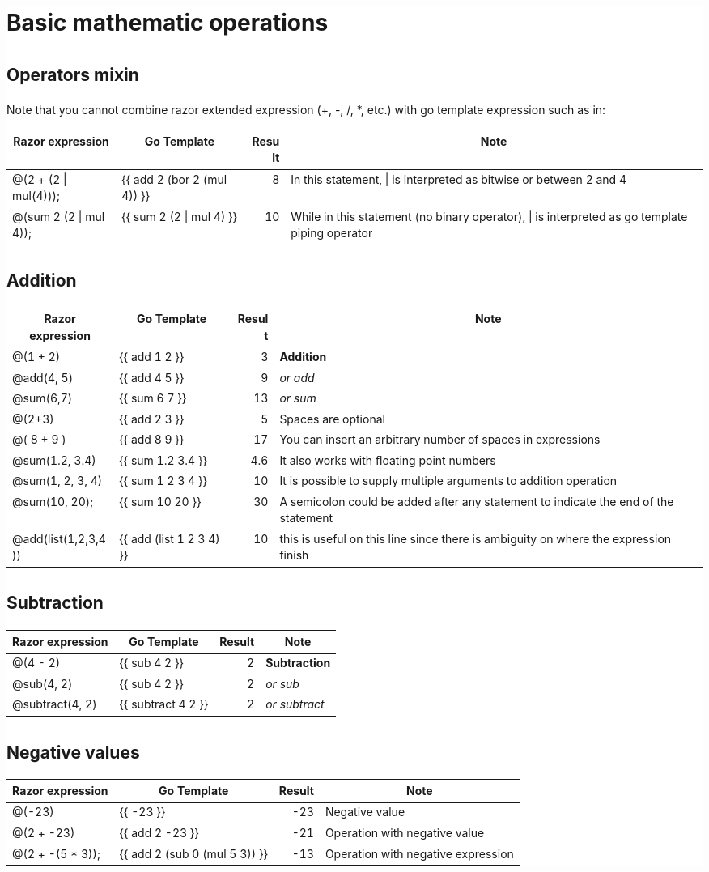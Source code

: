 # Basic mathematic operations

## Operators mixin

Note that you cannot combine razor extended expression (+, -,  /, *, etc.) with go template expression such as in:

| Razor expression                | Go Template                          | Result | Note
| ------------------------------- | ------------------------------------ | -----: | ----
| &#64;(2 + (2 &#124; mul(4)));   | &#123;{ add 2 (bor 2 (mul 4)) }}     | 8      | In this statement, &#124; is interpreted as bitwise or between 2 and 4
| &#64;(sum 2 (2 &#124; mul 4));  | &#123;{ sum 2 (2 &#124; mul 4) }}    | 10     | While in this statement (no binary operator), &#124; is interpreted as go template piping operator

## Addition

| Razor expression       | Go Template                 | Result | Note
| ---------------------- | --------------------------- | -----: | ----
| @(1 + 2)               | {{ add 1 2 }}               | 3      | **Addition**
| @add(4, 5)             | {{ add 4 5 }}               | 9      | *or add*
| @sum(6,7)              | {{ sum 6 7 }}               | 13     | *or sum*
| @(2+3)                 | {{ add 2 3 }}               | 5      | Spaces are optional
| @(  8  +  9  )         | {{ add 8 9 }}               | 17     | You can insert an arbitrary number of spaces in expressions
| @sum(1.2, 3.4)         | {{ sum 1.2 3.4 }}           | 4.6    | It also works with floating point numbers
| @sum(1, 2, 3, 4)       | {{ sum 1 2 3 4 }}           | 10     | It is possible to supply multiple arguments to addition operation
| @sum(10, 20);          | {{ sum 10 20 }}             | 30     | A semicolon could be added after any statement to indicate the end of the statement
| @add(list(1,2,3,4))    | {{ add (list 1 2 3 4) }}    | 10     | this is useful on this line since there is ambiguity on where the expression finish

## Subtraction

| Razor expression       | Go Template                 | Result | Note
| ---------------------- | --------------------------- | -----: | ----
| @(4 - 2)               | {{ sub 4 2 }}               | 2      | **Subtraction**
| @sub(4, 2)             | {{ sub 4 2 }}               | 2      | *or sub*
| @subtract(4, 2)        | {{ subtract 4 2 }}          | 2      | *or subtract*

## Negative values

| Razor expression       | Go Template                 | Result | Note
| ---------------------- | --------------------------- | -----: | ----
| @(-23)                 | {{ -23 }}                   | -23    | Negative value
| @(2 + -23)             | {{ add 2 -23 }}             | -21    | Operation with negative value
| @(2 + -(5 * 3));       | {{ add 2 (sub 0 (mul 5 3)) }} | -13  | Operation with negative expression
